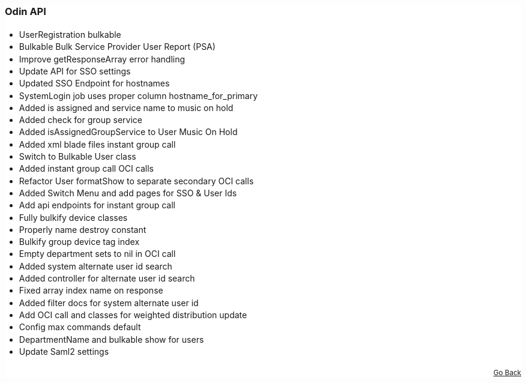 ### Odin API

- UserRegistration bulkable
- Bulkable Bulk Service Provider User Report (PSA)
- Improve getResponseArray error handling
- Update API for SSO settings
- Updated SSO Endpoint for hostnames
- SystemLogin job uses proper column hostname_for_primary
- Added is assigned and service name to music on hold
- Added check for group service
- Added isAssignedGroupService to User Music On Hold
- Added xml blade files instant group call
- Switch to Bulkable User class
- Added instant group call OCI calls
- Refactor User formatShow to separate secondary OCI calls
- Added Switch Menu and add pages for SSO & User Ids
- Add api endpoints for instant group call
- Fully bulkify device classes
- Properly name destroy constant
- Bulkify group device tag index
- Empty department sets to nil in OCI call
- Added system alternate user id search
- Added controller for alternate user id search
- Fixed array index name on response
- Added filter docs for system alternate user id
- Add OCI call and classes for weighted distribution update
- Config max commands default
- DepartmentName and bulkable show for users
- Update Saml2 settings

<div style="text-align: right"><small><a href="/">Go Back</a></small></div>
